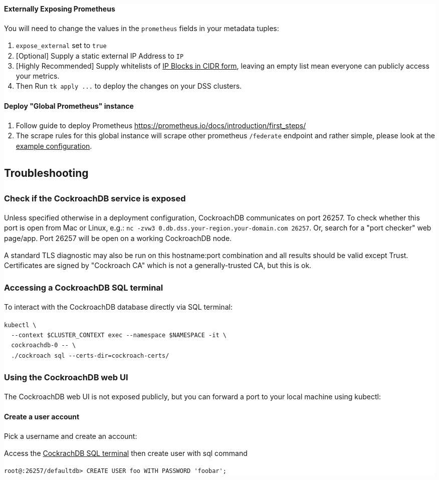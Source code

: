 #### Externally Exposing Prometheus
You will need to change the values in the `prometheus` fields in your metadata tuples:
1. `expose_external` set to `true`
2. [Optional] Supply a static external IP Address to `IP`
3. [Highly Recommended] Supply whitelists of [IP Blocks in CIDR form](https://en.wikipedia.org/wiki/Classless_Inter-Domain_Routing), leaving an empty list mean everyone can publicly access your metrics.
4. Then Run `tk apply ...` to deploy the changes on your DSS clusters.

#### Deploy "Global Prometheus" instance
1. Follow guide to deploy Prometheus https://prometheus.io/docs/introduction/first_steps/
2. The scrape rules for this global instance will scrape other prometheus `/federate` endpoint and rather simple, please look at the [example configuration](https://prometheus.io/docs/prometheus/latest/federation/#configuring-federation).

## Troubleshooting

### Check if the CockroachDB service is exposed

Unless specified otherwise in a deployment configuration, CockroachDB
communicates on port 26257.  To check whether this port is open from Mac or
Linux, e.g.: `nc -zvw3 0.db.dss.your-region.your-domain.com 26257`.  Or, search
for a "port checker" web page/app.  Port 26257 will be open on a working
CockroachDB node.

A standard TLS diagnostic may also be run on this hostname:port combination and
all results should be valid except Trust.  Certificates are signed by
"Cockroach CA" which is not a generally-trusted CA, but this is ok.

### Accessing a CockroachDB SQL terminal

To interact with the CockroachDB database directly via SQL terminal:

```
kubectl \
  --context $CLUSTER_CONTEXT exec --namespace $NAMESPACE -it \
  cockroachdb-0 -- \
  ./cockroach sql --certs-dir=cockroach-certs/
```

### Using the CockroachDB web UI

The CockroachDB web UI is not exposed publicly, but you can forward a port to
your local machine using kubectl:

#### Create a user account

Pick a username and create an account:

Access the [CockrachDB SQL terminal](#Accessing-a-CockroachDB-SQL-terminal) then create user with sql command

    root@:26257/defaultdb> CREATE USER foo WITH PASSWORD 'foobar';
